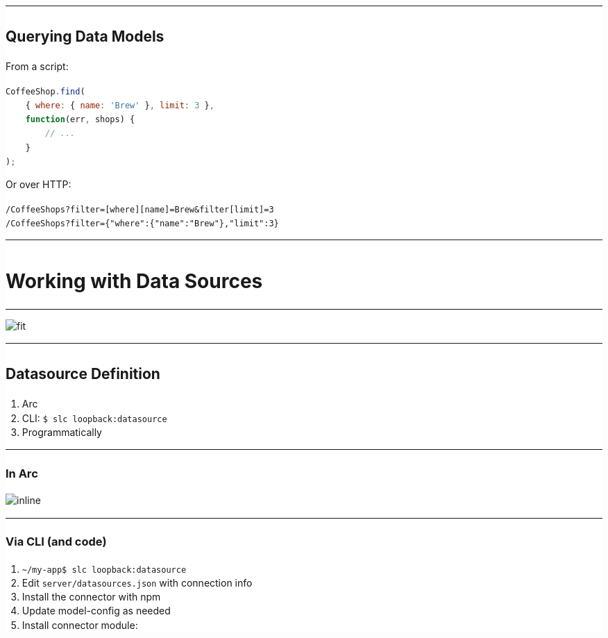 
---

## Querying Data Models

From a script:

```js
CoffeeShop.find(
    { where: { name: 'Brew' }, limit: 3 },
    function(err, shops) {
        // ...
    }
);
```

Or over HTTP:

```
/CoffeeShops?filter=[where][name]=Brew&filter[limit]=3
/CoffeeShops?filter={"where":{"name":"Brew"},"limit":3}
```

---

# Working with Data Sources

---



![fit](/images/loopback-connector-list.png)

---

## Datasource Definition

1. Arc
1. CLI: `$ slc loopback:datasource`
1. Programmatically

---

### In Arc

![inline](/images/datasourcec-ui.png)

---

### Via CLI (and code)

1. `~/my-app$ slc loopback:datasource`
1. Edit `server/datasources.json` with connection info
1. Install the connector with npm
1. Update model-config as needed
1. Install connector module:
